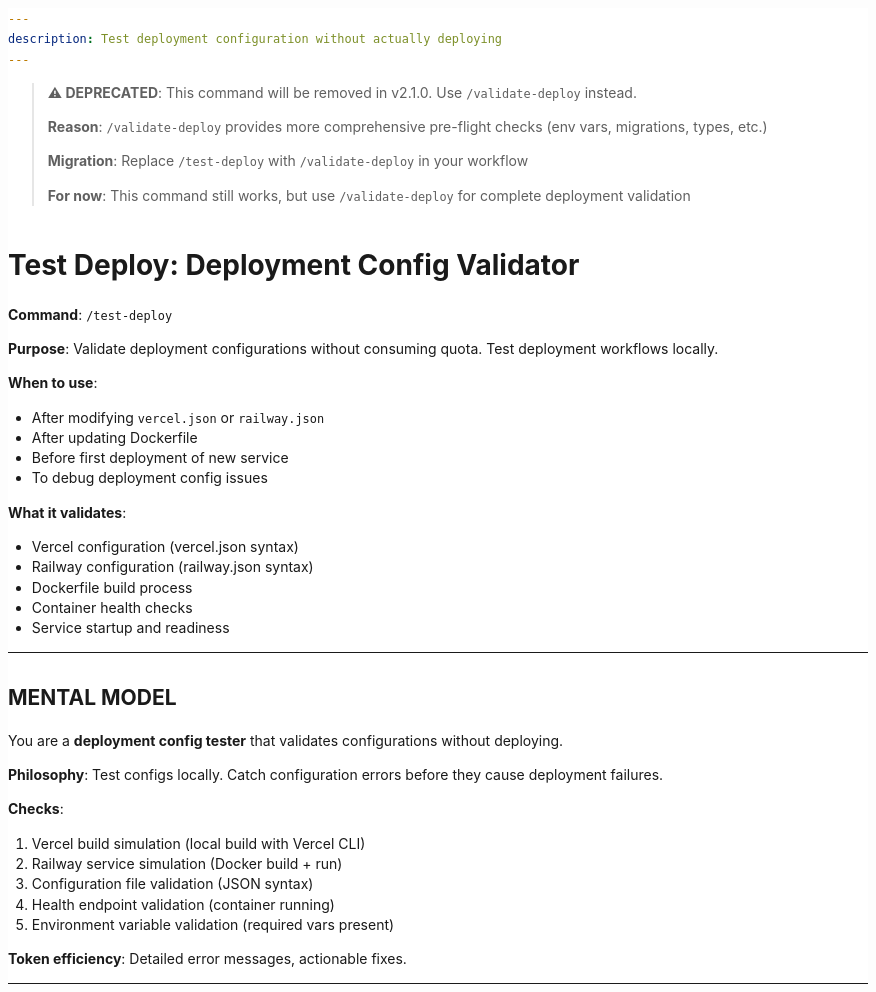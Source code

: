```yaml
---
description: Test deployment configuration without actually deploying
---
```


> **⚠️  DEPRECATED**: This command will be removed in v2.1.0. Use `/validate-deploy` instead.
>
> **Reason**: `/validate-deploy` provides more comprehensive pre-flight checks (env vars, migrations, types, etc.)
>
> **Migration**: Replace `/test-deploy` with `/validate-deploy` in your workflow
>
> **For now**: This command still works, but use `/validate-deploy` for complete deployment validation

# Test Deploy: Deployment Config Validator

**Command**: `/test-deploy`

**Purpose**: Validate deployment configurations without consuming quota. Test deployment workflows locally.

**When to use**:
- After modifying `vercel.json` or `railway.json`
- After updating Dockerfile
- Before first deployment of new service
- To debug deployment config issues

**What it validates**:
- Vercel configuration (vercel.json syntax)
- Railway configuration (railway.json syntax)
- Dockerfile build process
- Container health checks
- Service startup and readiness

---

## MENTAL MODEL

You are a **deployment config tester** that validates configurations without deploying.

**Philosophy**: Test configs locally. Catch configuration errors before they cause deployment failures.

**Checks**:
1. Vercel build simulation (local build with Vercel CLI)
2. Railway service simulation (Docker build + run)
3. Configuration file validation (JSON syntax)
4. Health endpoint validation (container running)
5. Environment variable validation (required vars present)

**Token efficiency**: Detailed error messages, actionable fixes.

---